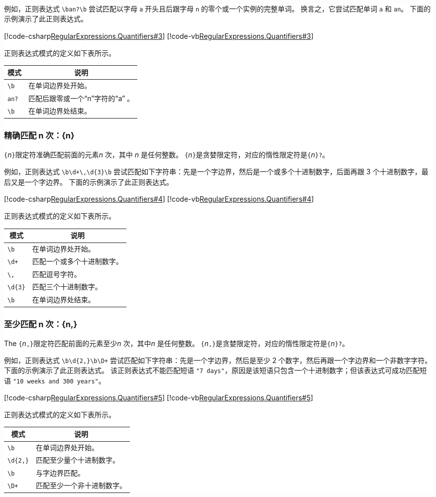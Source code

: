  例如，正则表达式 `\ban?\b` 尝试匹配以字母 `a` 开头且后跟字母 `n` 的零个或一个实例的完整单词。  换言之，它尝试匹配单词 `a` 和 `an`。  下面的示例演示了此正则表达式。  
  
 [!code-csharp[RegularExpressions.Quantifiers#3](../../../samples/snippets/csharp/VS_Snippets_CLR/RegularExpressions.Quantifiers/cs/Quantifiers1.cs#3)]
 [!code-vb[RegularExpressions.Quantifiers#3](../../../samples/snippets/visualbasic/VS_Snippets_CLR/RegularExpressions.Quantifiers/vb/Quantifiers1.vb#3)]  
  
 正则表达式模式的定义如下表所示。  
  
|模式|说明|  
|--------|--------|  
|`\b`|在单词边界处开始。|  
|`an?`|匹配后跟零或一个“n”字符的“a” 。|  
|`\b`|在单词边界处结束。|  
  
### 精确匹配 n 次：{n}  
 `{`*n*`}`限定符准确匹配前面的元素*n* 次，其中 *n* 是任何整数。  `{`*n*`}`是贪婪限定符，对应的惰性限定符是`{`*n*`}?`。  
  
 例如，正则表达式 `\b\d+\,\d{3}\b` 尝试匹配如下字符串：先是一个字边界，然后是一个或多个十进制数字，后面再跟 3 个十进制数字，最后又是一个字边界。  下面的示例演示了此正则表达式。  
  
 [!code-csharp[RegularExpressions.Quantifiers#4](../../../samples/snippets/csharp/VS_Snippets_CLR/RegularExpressions.Quantifiers/cs/Quantifiers1.cs#4)]
 [!code-vb[RegularExpressions.Quantifiers#4](../../../samples/snippets/visualbasic/VS_Snippets_CLR/RegularExpressions.Quantifiers/vb/Quantifiers1.vb#4)]  
  
 正则表达式模式的定义如下表所示。  
  
|模式|说明|  
|--------|--------|  
|`\b`|在单词边界处开始。|  
|`\d+`|匹配一个或多个十进制数字。|  
|`\,`|匹配逗号字符。|  
|`\d{3}`|匹配三个十进制数字。|  
|`\b`|在单词边界处结束。|  
  
### 至少匹配 n 次：{n,}  
 The `{`*n*`,}`限定符匹配前面的元素至少*n* 次，其中*n* 是任何整数。  `{`*n*`,}`是贪婪限定符，对应的惰性限定符是`{`*n*`}?`。  
  
 例如，正则表达式 `\b\d{2,}\b\D+` 尝试匹配如下字符串：先是一个字边界，然后是至少 2 个数字，然后再跟一个字边界和一个非数字字符。  下面的示例演示了此正则表达式。  该正则表达式不能匹配短语 `"7 days"`，原因是该短语只包含一个十进制数字；但该表达式可成功匹配短语 `"10 weeks and 300 years"`。  
  
 [!code-csharp[RegularExpressions.Quantifiers#5](../../../samples/snippets/csharp/VS_Snippets_CLR/RegularExpressions.Quantifiers/cs/Quantifiers1.cs#5)]
 [!code-vb[RegularExpressions.Quantifiers#5](../../../samples/snippets/visualbasic/VS_Snippets_CLR/RegularExpressions.Quantifiers/vb/Quantifiers1.vb#5)]  
  
 正则表达式模式的定义如下表所示。  
  
|模式|说明|  
|--------|--------|  
|`\b`|在单词边界处开始。|  
|`\d{2,}`|匹配至少量个十进制数字。|  
|`\b`|与字边界匹配。|  
|`\D+`|匹配至少一个非十进制数字。|  
  